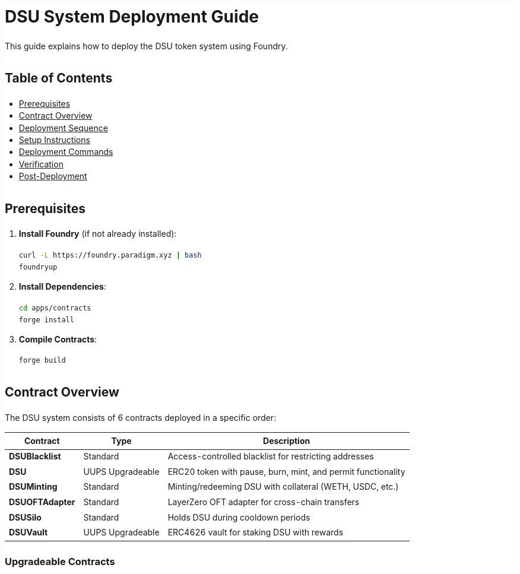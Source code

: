 # DSU System Deployment Guide

This guide explains how to deploy the DSU token system using Foundry.

## Table of Contents

- [Prerequisites](#prerequisites)
- [Contract Overview](#contract-overview)
- [Deployment Sequence](#deployment-sequence)
- [Setup Instructions](#setup-instructions)
- [Deployment Commands](#deployment-commands)
- [Verification](#verification)
- [Post-Deployment](#post-deployment)

## Prerequisites

1. **Install Foundry** (if not already installed):

   ```bash
   curl -L https://foundry.paradigm.xyz | bash
   foundryup
   ```

2. **Install Dependencies**:

   ```bash
   cd apps/contracts
   forge install
   ```

3. **Compile Contracts**:
   ```bash
   forge build
   ```

## Contract Overview

The DSU system consists of 6 contracts deployed in a specific order:

| Contract          | Type             | Description                                                  |
| ----------------- | ---------------- | ------------------------------------------------------------ |
| **DSUBlacklist**  | Standard         | Access-controlled blacklist for restricting addresses        |
| **DSU**           | UUPS Upgradeable | ERC20 token with pause, burn, mint, and permit functionality |
| **DSUMinting**    | Standard         | Minting/redeeming DSU with collateral (WETH, USDC, etc.)     |
| **DSUOFTAdapter** | Standard         | LayerZero OFT adapter for cross-chain transfers              |
| **DSUSilo**       | Standard         | Holds DSU during cooldown periods                            |
| **DSUVault**      | UUPS Upgradeable | ERC4626 vault for staking DSU with rewards                   |

### Upgradeable Contracts
